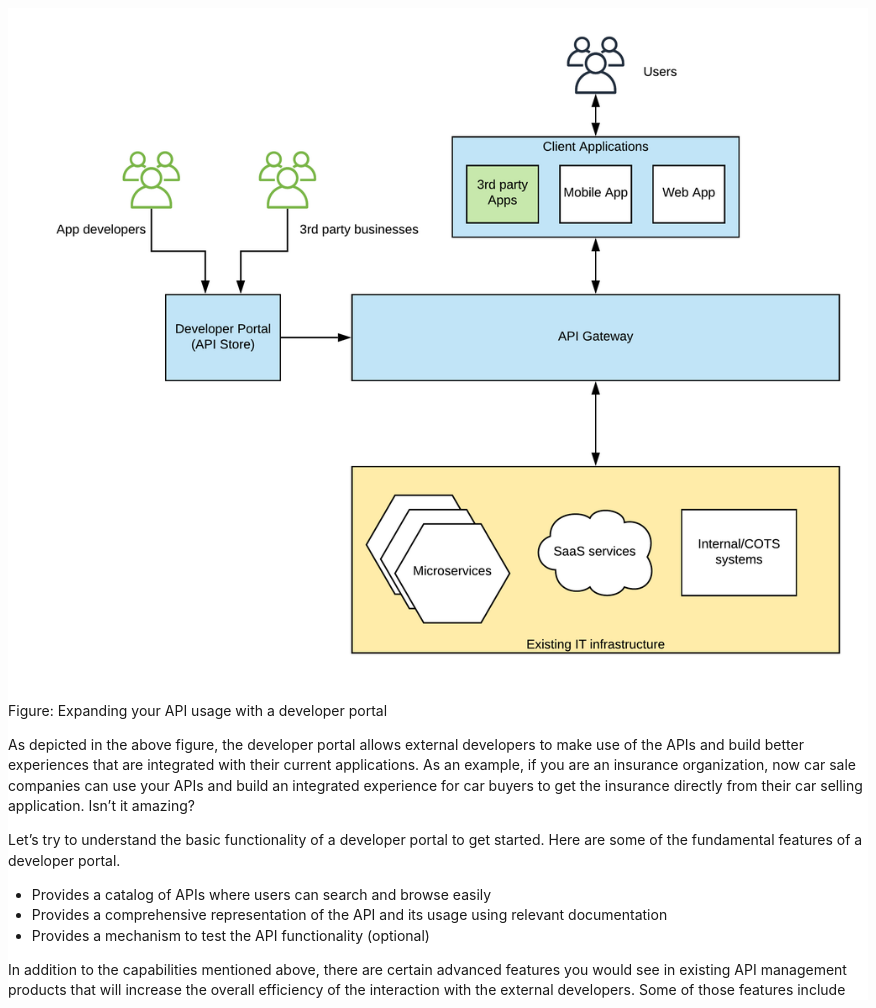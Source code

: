 ![Expanding your API usage with a developer portal](images/api-platform-selection-2.png)

Figure: Expanding your API usage with a developer portal

As depicted in the above figure, the developer portal allows external developers to make use of the APIs and build better experiences that are integrated with their current applications. As an example, if you are an insurance organization, now car sale companies can use your APIs and build an integrated experience for car buyers to get the insurance directly from their car selling application. Isn’t it amazing?

Let’s try to understand the basic functionality of a developer portal to get started. Here are some of the fundamental features of a developer portal.

- Provides a catalog of APIs where users can search and browse easily
- Provides a comprehensive representation of the API and its usage using relevant documentation
- Provides a mechanism to test the API functionality (optional)

In addition to the capabilities mentioned above, there are certain advanced features you would see in existing API management products that will increase the overall efficiency of the interaction with the external developers. Some of those features include
